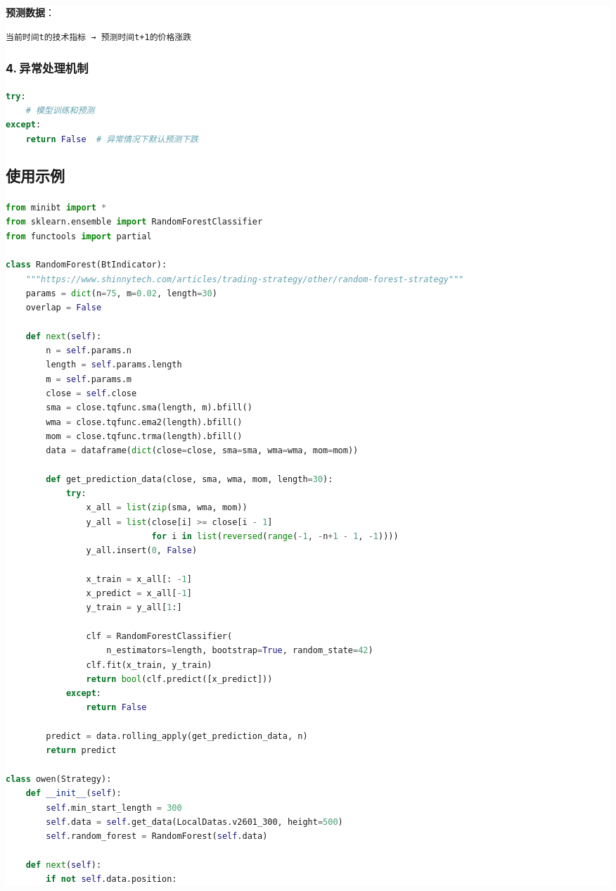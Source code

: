 **预测数据**：
```
当前时间t的技术指标 → 预测时间t+1的价格涨跌
```

### 4. 异常处理机制

```python
try:
    # 模型训练和预测
except:
    return False  # 异常情况下默认预测下跌
```

## 使用示例

```python
from minibt import *
from sklearn.ensemble import RandomForestClassifier
from functools import partial

class RandomForest(BtIndicator):
    """https://www.shinnytech.com/articles/trading-strategy/other/random-forest-strategy"""
    params = dict(n=75, m=0.02, length=30)
    overlap = False

    def next(self):
        n = self.params.n
        length = self.params.length
        m = self.params.m
        close = self.close
        sma = close.tqfunc.sma(length, m).bfill()
        wma = close.tqfunc.ema2(length).bfill()
        mom = close.tqfunc.trma(length).bfill()
        data = dataframe(dict(close=close, sma=sma, wma=wma, mom=mom))

        def get_prediction_data(close, sma, wma, mom, length=30):
            try:
                x_all = list(zip(sma, wma, mom))
                y_all = list(close[i] >= close[i - 1]
                             for i in list(reversed(range(-1, -n+1 - 1, -1))))
                y_all.insert(0, False)
                
                x_train = x_all[: -1]
                x_predict = x_all[-1]
                y_train = y_all[1:]
                
                clf = RandomForestClassifier(
                    n_estimators=length, bootstrap=True, random_state=42)
                clf.fit(x_train, y_train)
                return bool(clf.predict([x_predict]))
            except:
                return False

        predict = data.rolling_apply(get_prediction_data, n)
        return predict

class owen(Strategy):
    def __init__(self):
        self.min_start_length = 300
        self.data = self.get_data(LocalDatas.v2601_300, height=500)
        self.random_forest = RandomForest(self.data)

    def next(self):
        if not self.data.position:
```